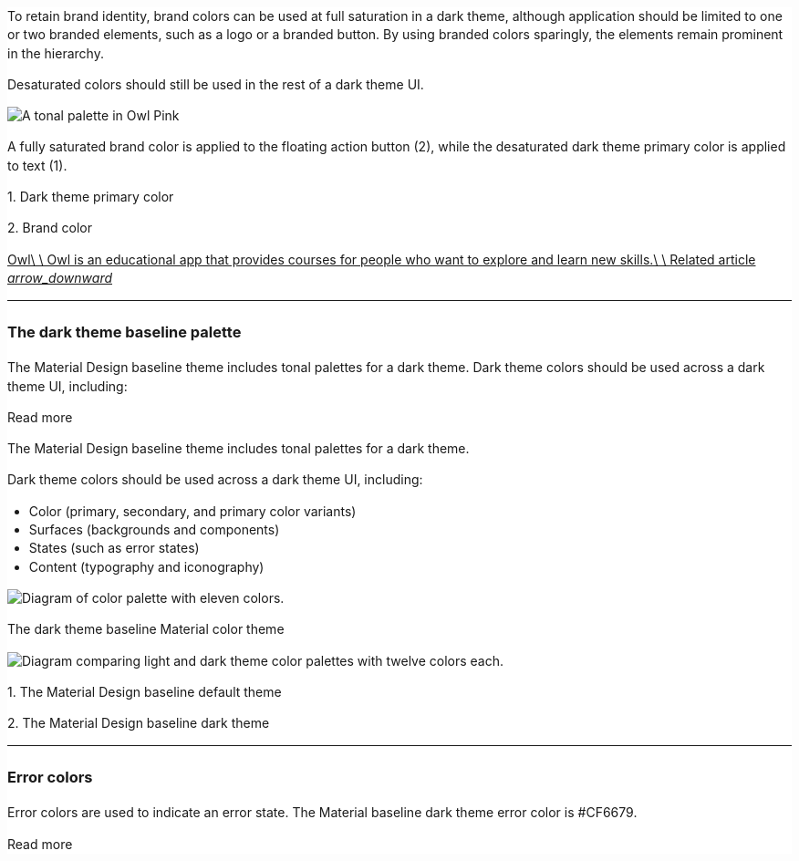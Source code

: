 To retain brand identity, brand colors can be used at full saturation in a dark theme, although application should be limited to one or two branded elements, such as a logo or a branded button. By using branded colors sparingly, the elements remain prominent in the hierarchy.

Desaturated colors should still be used in the rest of a dark theme UI.

![A tonal palette in Owl Pink](https://lh3.googleusercontent.com/OqNFTHJGlxGxigJ8ryzgsttlysjvGYp660FGw4oBtGbXrSWjhNu2kqRmeDdXszCtYGmBTg3AG1HDfZD9RhiQxw0yx7ZVE65nUViiSw=w1064-v0)

A fully saturated brand color is applied to the floating action button (2), while the desaturated dark theme primary color is applied to text (1).

1\. Dark theme primary color

2\. Brand color

[Owl\\
\\
Owl is an educational app that provides courses for people who want to explore and learn new skills.\\
\\
Related article _arrow\_downward_](https://m2.material.io/design/material-studies/owl.html "Owl")

* * *

### The dark theme baseline palette

The Material Design baseline theme includes tonal palettes for a dark theme. Dark theme colors should be used across a dark theme UI, including:

Read more

The Material Design baseline theme includes tonal palettes for a dark theme.

Dark theme colors should be used across a dark theme UI, including:

- Color (primary, secondary, and primary color variants)
- Surfaces (backgrounds and components)
- States (such as error states)
- Content (typography and iconography)

![Diagram of color palette with eleven colors.](https://lh3.googleusercontent.com/tv7J2o4ZiSmLYwyBslBs_PLzKyzI8QUV5qdvHGfoAQn9r7pY4Hj5SmW27m3zUWeDtRSE8Cb5_5PQmkbavDfw7XbIL8EodIKZhilRdg=w1064-v0)

The dark theme baseline Material color theme

![Diagram comparing light and dark theme color palettes with twelve colors each.](https://lh3.googleusercontent.com/2tz16tRWvWsNwxg22BmLGDpZ7Pp3SqAg6Zr10WUCbjeEJHFSBzkbb4gwkjIQ5m4rfYoSntR412o7bC7sr8Xi5-gpiciNiQyjssfNWQ=w1064-v0)

1\. The Material Design baseline default theme

2\. The Material Design baseline dark theme

* * *

### Error colors

Error colors are used to indicate an error state. The Material baseline dark theme error color is #CF6679.

Read more

